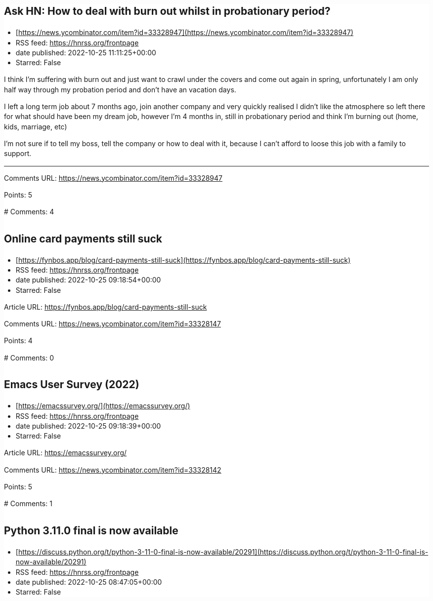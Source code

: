 ## Ask HN: How to deal with burn out whilst in probationary period?
 - [https://news.ycombinator.com/item?id=33328947](https://news.ycombinator.com/item?id=33328947)
 - RSS feed: https://hnrss.org/frontpage
 - date published: 2022-10-25 11:11:25+00:00
 - Starred: False

<p>I think I’m suffering with burn out and just want to crawl under the covers and come out again in spring, unfortunately I am only half way through my probation period and don’t have an vacation days.<p>I left a long term job about 7 months ago, join another company and very quickly realised I didn’t like the atmosphere so left there for what should have been my dream job, however I’m 4 months in, still in probationary period and think I’m burning out (home, kids, marriage, etc)<p>I’m not sure if to tell my boss, tell the company or how to deal with it, because I can’t afford to loose this job with a family to support.</p>
<hr />
<p>Comments URL: <a href="https://news.ycombinator.com/item?id=33328947">https://news.ycombinator.com/item?id=33328947</a></p>
<p>Points: 5</p>
<p># Comments: 4</p>

## Online card payments still suck
 - [https://fynbos.app/blog/card-payments-still-suck](https://fynbos.app/blog/card-payments-still-suck)
 - RSS feed: https://hnrss.org/frontpage
 - date published: 2022-10-25 09:18:54+00:00
 - Starred: False

<p>Article URL: <a href="https://fynbos.app/blog/card-payments-still-suck">https://fynbos.app/blog/card-payments-still-suck</a></p>
<p>Comments URL: <a href="https://news.ycombinator.com/item?id=33328147">https://news.ycombinator.com/item?id=33328147</a></p>
<p>Points: 4</p>
<p># Comments: 0</p>

## Emacs User Survey (2022)
 - [https://emacssurvey.org/](https://emacssurvey.org/)
 - RSS feed: https://hnrss.org/frontpage
 - date published: 2022-10-25 09:18:39+00:00
 - Starred: False

<p>Article URL: <a href="https://emacssurvey.org/">https://emacssurvey.org/</a></p>
<p>Comments URL: <a href="https://news.ycombinator.com/item?id=33328142">https://news.ycombinator.com/item?id=33328142</a></p>
<p>Points: 5</p>
<p># Comments: 1</p>

## Python 3.11.0 final is now available
 - [https://discuss.python.org/t/python-3-11-0-final-is-now-available/20291](https://discuss.python.org/t/python-3-11-0-final-is-now-available/20291)
 - RSS feed: https://hnrss.org/frontpage
 - date published: 2022-10-25 08:47:05+00:00
 - Starred: False
